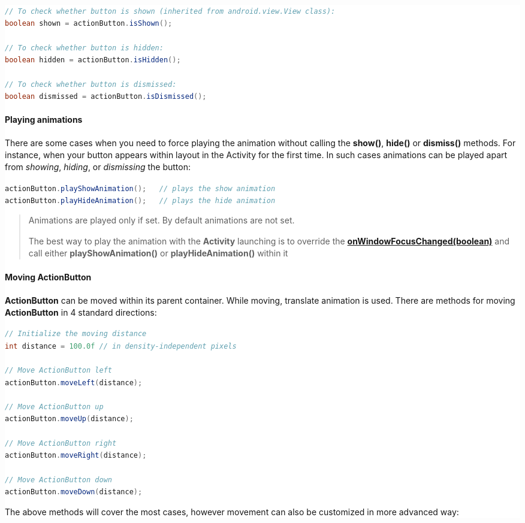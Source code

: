 ```java
// To check whether button is shown (inherited from android.view.View class):
boolean shown = actionButton.isShown();

// To check whether button is hidden:
boolean hidden = actionButton.isHidden();

// To check whether button is dismissed:
boolean dismissed = actionButton.isDismissed();
```

#### Playing animations

There are some cases when you need to force playing the animation without calling the **show()**, **hide()** or **dismiss()** methods. 
For instance, when your button appears within layout in the Activity for the first time. 
In such cases animations can be played apart from *showing*, *hiding*, or *dismissing* the button:

```java
actionButton.playShowAnimation();   // plays the show animation
actionButton.playHideAnimation();   // plays the hide animation
```

> Animations are played only if set. By default animations are not set.
>
> The best way to play the animation with the **Activity** launching is to override the [**onWindowFocusChanged(boolean)**](http://developer.android.com/reference/android/view/Window.Callback.html#onWindowFocusChanged(boolean)) and call either **playShowAnimation()** or **playHideAnimation()** within it

#### Moving ActionButton

**ActionButton** can be moved within its parent container. While moving, translate animation is used.
There are methods for moving **ActionButton** in 4 standard directions:

```java
// Initialize the moving distance
int distance = 100.0f // in density-independent pixels

// Move ActionButton left
actionButton.moveLeft(distance);

// Move ActionButton up
actionButton.moveUp(distance);

// Move ActionButton right
actionButton.moveRight(distance);

// Move ActionButton down
actionButton.moveDown(distance);
```

The above methods will cover the most cases, however movement can also be customized in more advanced way:
